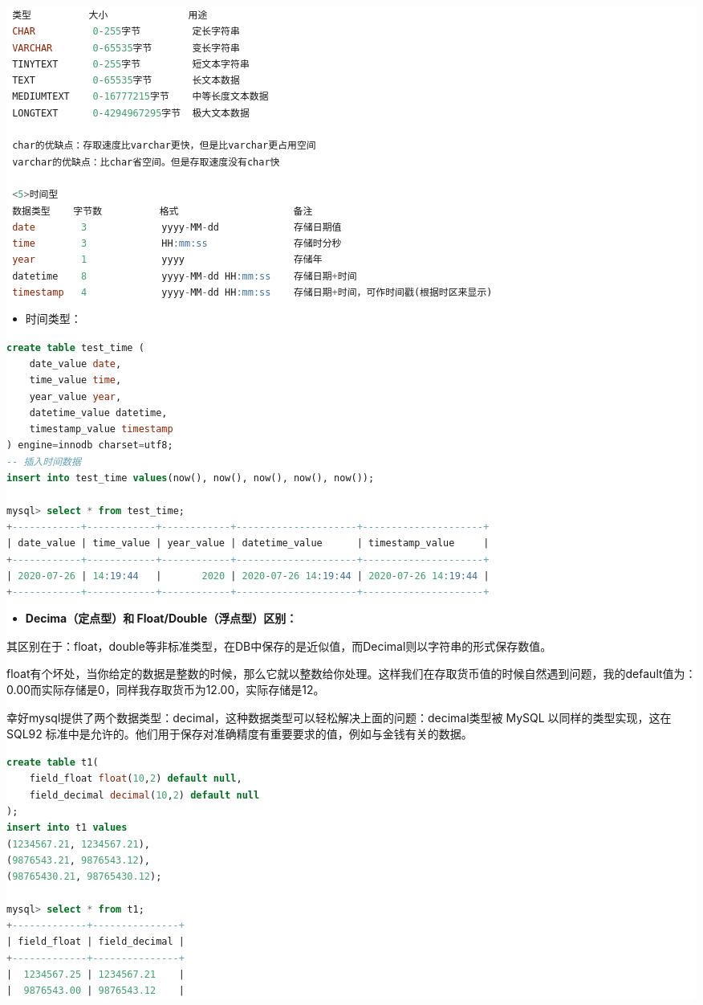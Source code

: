 ```sql
 类型          大小              用途
 CHAR          0-255字节         定长字符串
 VARCHAR       0-65535字节       变长字符串
 TINYTEXT      0-255字节         短文本字符串
 TEXT          0-65535字节       长文本数据
 MEDIUMTEXT    0-16777215字节    中等长度文本数据
 LONGTEXT      0-4294967295字节  极大文本数据
 
 char的优缺点：存取速度比varchar更快，但是比varchar更占用空间
 varchar的优缺点：比char省空间。但是存取速度没有char快
 
 <5>时间型
 数据类型    字节数          格式                    备注
 date        3             yyyy-MM-dd             存储日期值
 time        3             HH:mm:ss               存储时分秒
 year        1             yyyy                   存储年
 datetime    8             yyyy-MM-dd HH:mm:ss    存储日期+时间
 timestamp   4             yyyy-MM-dd HH:mm:ss    存储日期+时间，可作时间戳(根据时区来显示)
```

- 时间类型：

```sql
create table test_time (
    date_value date,
    time_value time,
    year_value year,
    datetime_value datetime,
    timestamp_value timestamp
) engine=innodb charset=utf8;
-- 插入时间数据
insert into test_time values(now(), now(), now(), now(), now());

mysql> select * from test_time;
+------------+------------+------------+---------------------+---------------------+
| date_value | time_value | year_value | datetime_value      | timestamp_value     |
+------------+------------+------------+---------------------+---------------------+
| 2020-07-26 | 14:19:44   |       2020 | 2020-07-26 14:19:44 | 2020-07-26 14:19:44 |
+------------+------------+------------+---------------------+---------------------+
```

- **Decima（定点型）和 Float/Double（浮点型）区别：**

其区别在于：float，double等非标准类型，在DB中保存的是近似值，而Decimal则以字符串的形式保存数值。

float有个坏处，当你给定的数据是整数的时候，那么它就以整数给你处理。这样我们在存取货币值的时候自然遇到问题，我的default值为：0.00而实际存储是0，同样我存取货币为12.00，实际存储是12。

幸好mysql提供了两个数据类型：decimal，这种数据类型可以轻松解决上面的问题：decimal类型被 MySQL 以同样的类型实现，这在 SQL92 标准中是允许的。他们用于保存对准确精度有重要要求的值，例如与金钱有关的数据。

```sql
create table t1(
    field_float float(10,2) default null, 
    field_decimal decimal(10,2) default null
);
insert into t1 values
(1234567.21, 1234567.21),
(9876543.21, 9876543.12),
(98765430.21, 98765430.12);

mysql> select * from t1;
+-------------+---------------+
| field_float | field_decimal |
+-------------+---------------+
|  1234567.25 | 1234567.21    |
|  9876543.00 | 9876543.12    |
```